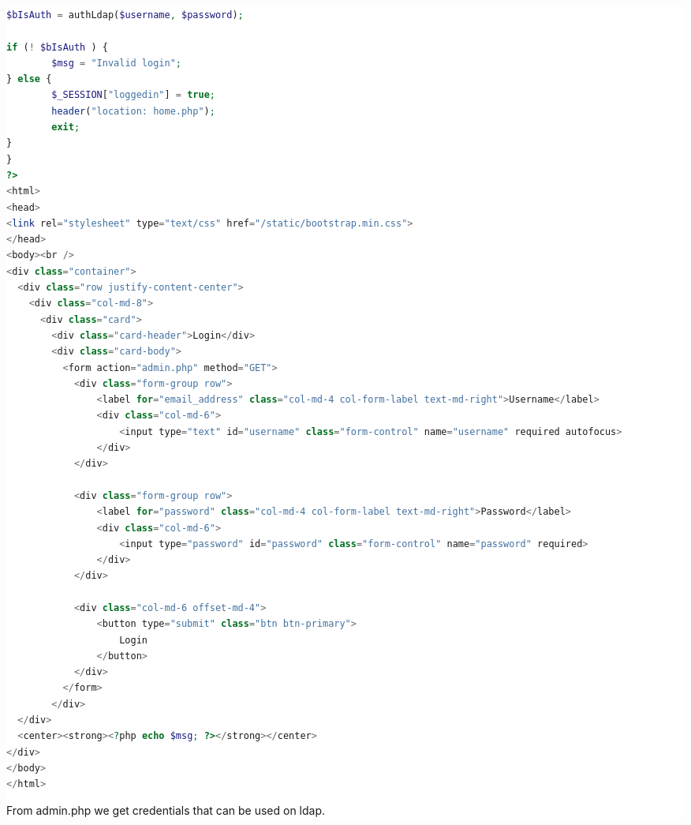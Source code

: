 ```php
$bIsAuth = authLdap($username, $password);

if (! $bIsAuth ) {
        $msg = "Invalid login";
} else {
        $_SESSION["loggedin"] = true;
        header("location: home.php");
        exit;
}
}
?>
<html>
<head>
<link rel="stylesheet" type="text/css" href="/static/bootstrap.min.css">
</head>
<body><br />
<div class="container">
  <div class="row justify-content-center">
    <div class="col-md-8">
      <div class="card">
        <div class="card-header">Login</div>
        <div class="card-body">
          <form action="admin.php" method="GET">
            <div class="form-group row">
                <label for="email_address" class="col-md-4 col-form-label text-md-right">Username</label>
                <div class="col-md-6">
                    <input type="text" id="username" class="form-control" name="username" required autofocus>
                </div>
            </div>

            <div class="form-group row">
                <label for="password" class="col-md-4 col-form-label text-md-right">Password</label>
                <div class="col-md-6">
                    <input type="password" id="password" class="form-control" name="password" required>
                </div>
            </div>

            <div class="col-md-6 offset-md-4">
                <button type="submit" class="btn btn-primary">
                    Login
                </button>
            </div>
          </form>
        </div>
  </div>
  <center><strong><?php echo $msg; ?></strong></center>
</div>
</body>
</html>
```
From admin.php we get credentials that can be used on ldap.
